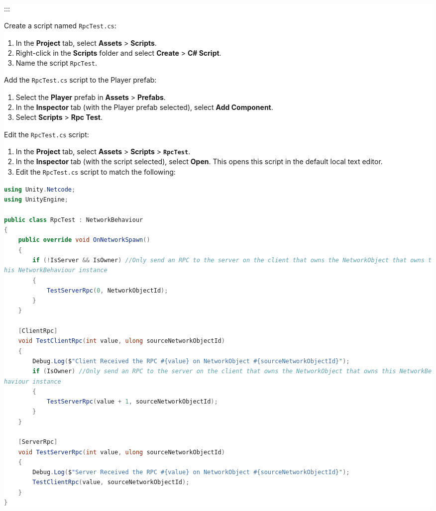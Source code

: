 :::

Create a script named `RpcTest.cs`:

1. In the **Project** tab, select **Assets** > **Scripts**.
2. Right-click in the **Scripts** folder and select **Create** > **C# Script**.
3. Name the script `RpcTest`.

Add the `RpcTest.cs` script to the Player prefab:

1. Select the **Player** prefab in **Assets** > **Prefabs**.
2. In the **Inspector** tab (with the Player prefab selected), select **Add Component**.
3. Select **Scripts** > **Rpc Test**.

Edit the `RpcTest.cs` script:

1. In the **Project** tab, select **Assets** > **Scripts** > **`RpcTest`**.
2. In the **Inspector** tab (with the script selected), select **Open**. This opens this script in the default local text editor.
3. Edit the `RpcTest.cs` script to match the following:

```csharp
using Unity.Netcode;
using UnityEngine;

public class RpcTest : NetworkBehaviour
{
    public override void OnNetworkSpawn()
    {
        if (!IsServer && IsOwner) //Only send an RPC to the server on the client that owns the NetworkObject that owns this NetworkBehaviour instance
        {
            TestServerRpc(0, NetworkObjectId);
        }
    }

    [ClientRpc]
    void TestClientRpc(int value, ulong sourceNetworkObjectId)
    {
        Debug.Log($"Client Received the RPC #{value} on NetworkObject #{sourceNetworkObjectId}");
        if (IsOwner) //Only send an RPC to the server on the client that owns the NetworkObject that owns this NetworkBehaviour instance
        {
            TestServerRpc(value + 1, sourceNetworkObjectId);
        }
    }

    [ServerRpc]
    void TestServerRpc(int value, ulong sourceNetworkObjectId)
    {
        Debug.Log($"Server Received the RPC #{value} on NetworkObject #{sourceNetworkObjectId}");
        TestClientRpc(value, sourceNetworkObjectId);
    }
}
```
